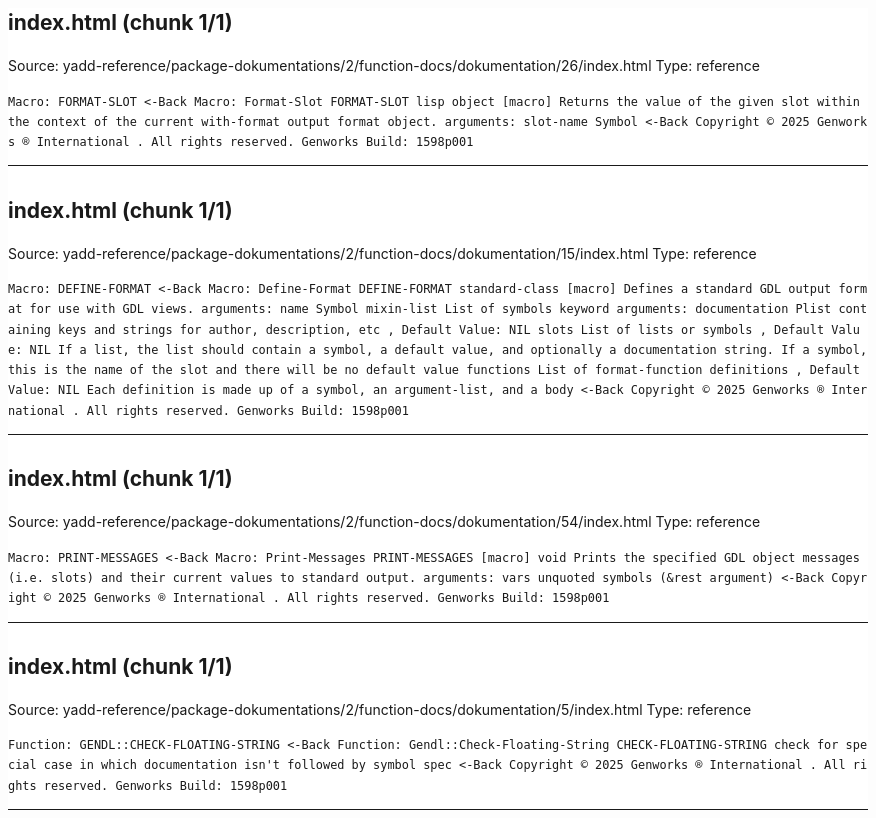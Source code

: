 
## index.html (chunk 1/1)
Source: yadd-reference/package-dokumentations/2/function-docs/dokumentation/26/index.html
Type: reference

```
Macro: FORMAT-SLOT <-Back Macro: Format-Slot FORMAT-SLOT lisp object [macro] Returns the value of the given slot within the context of the current with-format output format object. arguments: slot-name Symbol <-Back Copyright © 2025 Genworks ® International . All rights reserved. Genworks Build: 1598p001
```

---

## index.html (chunk 1/1)
Source: yadd-reference/package-dokumentations/2/function-docs/dokumentation/15/index.html
Type: reference

```
Macro: DEFINE-FORMAT <-Back Macro: Define-Format DEFINE-FORMAT standard-class [macro] Defines a standard GDL output format for use with GDL views. arguments: name Symbol mixin-list List of symbols keyword arguments: documentation Plist containing keys and strings for author, description, etc , Default Value: NIL slots List of lists or symbols , Default Value: NIL If a list, the list should contain a symbol, a default value, and optionally a documentation string. If a symbol, this is the name of the slot and there will be no default value functions List of format-function definitions , Default Value: NIL Each definition is made up of a symbol, an argument-list, and a body <-Back Copyright © 2025 Genworks ® International . All rights reserved. Genworks Build: 1598p001
```

---

## index.html (chunk 1/1)
Source: yadd-reference/package-dokumentations/2/function-docs/dokumentation/54/index.html
Type: reference

```
Macro: PRINT-MESSAGES <-Back Macro: Print-Messages PRINT-MESSAGES [macro] void Prints the specified GDL object messages (i.e. slots) and their current values to standard output. arguments: vars unquoted symbols (&rest argument) <-Back Copyright © 2025 Genworks ® International . All rights reserved. Genworks Build: 1598p001
```

---

## index.html (chunk 1/1)
Source: yadd-reference/package-dokumentations/2/function-docs/dokumentation/5/index.html
Type: reference

```
Function: GENDL::CHECK-FLOATING-STRING <-Back Function: Gendl::Check-Floating-String CHECK-FLOATING-STRING check for special case in which documentation isn't followed by symbol spec <-Back Copyright © 2025 Genworks ® International . All rights reserved. Genworks Build: 1598p001
```

---